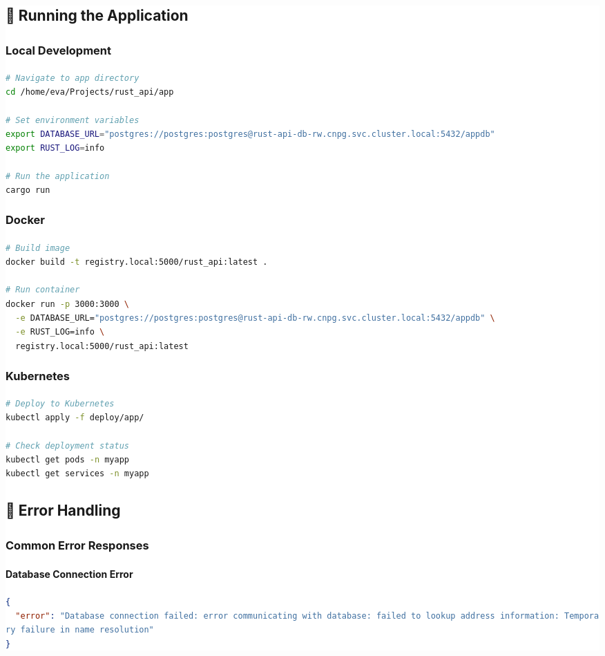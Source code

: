 ## 🚀 Running the Application

### Local Development

```bash
# Navigate to app directory
cd /home/eva/Projects/rust_api/app

# Set environment variables
export DATABASE_URL="postgres://postgres:postgres@rust-api-db-rw.cnpg.svc.cluster.local:5432/appdb"
export RUST_LOG=info

# Run the application
cargo run
```

### Docker

```bash
# Build image
docker build -t registry.local:5000/rust_api:latest .

# Run container
docker run -p 3000:3000 \
  -e DATABASE_URL="postgres://postgres:postgres@rust-api-db-rw.cnpg.svc.cluster.local:5432/appdb" \
  -e RUST_LOG=info \
  registry.local:5000/rust_api:latest
```

### Kubernetes

```bash
# Deploy to Kubernetes
kubectl apply -f deploy/app/

# Check deployment status
kubectl get pods -n myapp
kubectl get services -n myapp
```

## 🔧 Error Handling

### Common Error Responses

#### Database Connection Error

```json
{
  "error": "Database connection failed: error communicating with database: failed to lookup address information: Temporary failure in name resolution"
}
```
